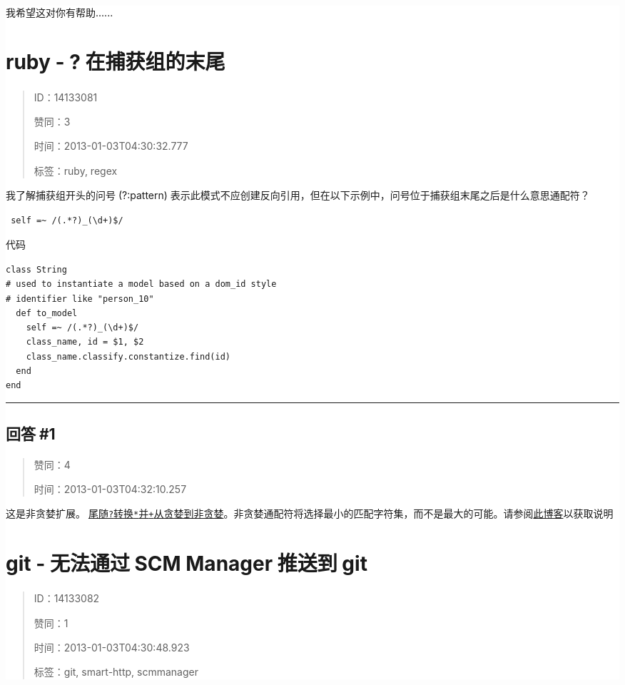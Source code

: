 我希望这对你有帮助......

# ruby - ? 在捕获组的末尾

> ID：14133081
> 
> 赞同：3
> 
> 时间：2013-01-03T04:30:32.777
> 
> 标签：ruby, regex

我了解捕获组开头的问号 (?:pattern) 表示此模式不应创建反向引用，但在以下示例中，问号位于捕获组末尾之后是什么意思通配符？

```
 self =~ /(.*?)_(\d+)$/ 
```

代码

```
class String
# used to instantiate a model based on a dom_id style
# identifier like "person_10"
  def to_model
    self =~ /(.*?)_(\d+)$/
    class_name, id = $1, $2
    class_name.classify.constantize.find(id)
  end
end 
```

* * *

## 回答 #1

> 赞同：4
> 
> 时间：2013-01-03T04:32:10.257

这是非贪婪扩展。 [尾随`?`转换`*`并`+`从贪婪到非贪婪](http://doc.infosnel.nl/ruby_regular_expressions.html)。非贪婪通配符将选择最小的匹配字符集，而不是最大的可能。请参阅[此博客](http://robertpyke.blogspot.com/2009/02/ruby-regex-non-greedy-operator-using_05.html)以获取说明

# git - 无法通过 SCM Manager 推送到 git

> ID：14133082
> 
> 赞同：1
> 
> 时间：2013-01-03T04:30:48.923
> 
> 标签：git, smart-http, scmmanager
